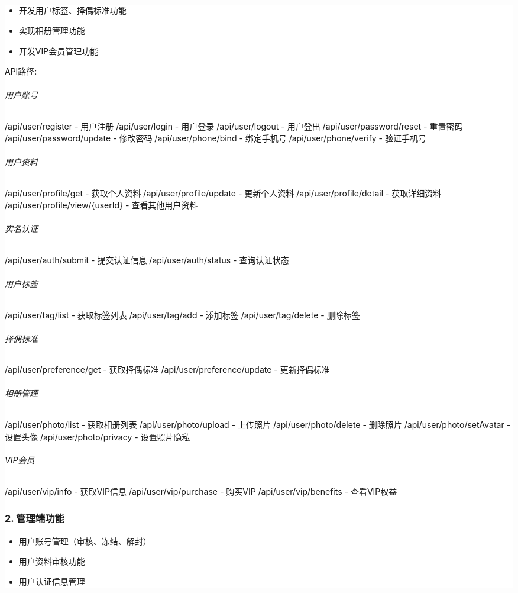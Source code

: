 - 开发用户标签、择偶标准功能

- 实现相册管理功能

- 开发VIP会员管理功能

API路径:

###### 用户账号
/api/user/register - 用户注册
/api/user/login - 用户登录
/api/user/logout - 用户登出
/api/user/password/reset - 重置密码
/api/user/password/update - 修改密码
/api/user/phone/bind - 绑定手机号
/api/user/phone/verify - 验证手机号

###### 用户资料
/api/user/profile/get - 获取个人资料
/api/user/profile/update - 更新个人资料
/api/user/profile/detail - 获取详细资料
/api/user/profile/view/{userId} - 查看其他用户资料

###### 实名认证
/api/user/auth/submit - 提交认证信息
/api/user/auth/status - 查询认证状态

###### 用户标签
/api/user/tag/list - 获取标签列表
/api/user/tag/add - 添加标签
/api/user/tag/delete - 删除标签

###### 择偶标准
/api/user/preference/get - 获取择偶标准
/api/user/preference/update - 更新择偶标准

###### 相册管理
/api/user/photo/list - 获取相册列表
/api/user/photo/upload - 上传照片
/api/user/photo/delete - 删除照片
/api/user/photo/setAvatar - 设置头像
/api/user/photo/privacy - 设置照片隐私

###### VIP会员
/api/user/vip/info - 获取VIP信息
/api/user/vip/purchase - 购买VIP
/api/user/vip/benefits - 查看VIP权益

### 2. 管理端功能

- 用户账号管理（审核、冻结、解封）

- 用户资料审核功能

- 用户认证信息管理
